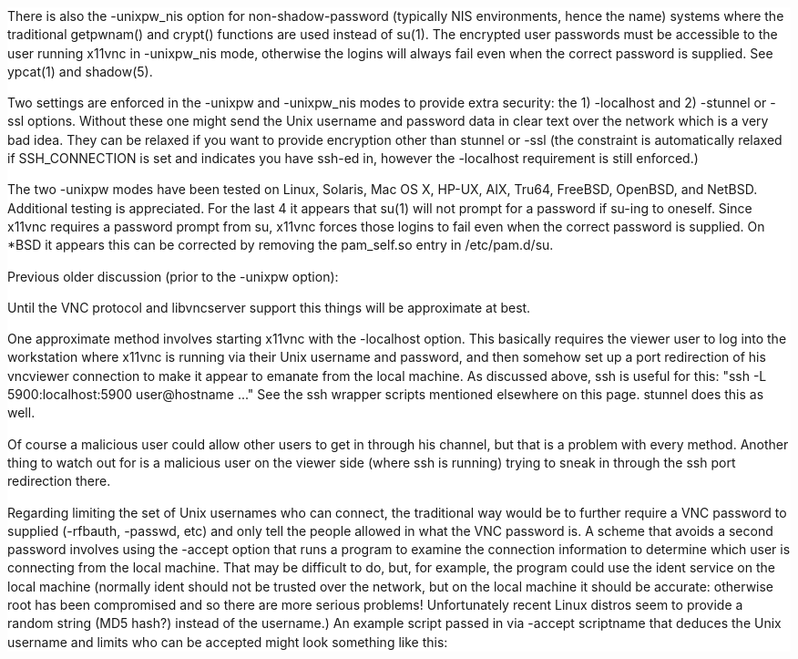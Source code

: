 There is also the -unixpw_nis option for non-shadow-password
(typically NIS environments, hence the name) systems where the
traditional getpwnam() and crypt() functions are used instead of
su(1). The encrypted user passwords must be accessible to the user
running x11vnc in -unixpw_nis mode, otherwise the logins will always
fail even when the correct password is supplied. See ypcat(1) and
shadow(5).

Two settings are enforced in the -unixpw and -unixpw_nis modes to
provide extra security: the 1) -localhost and 2) -stunnel or -ssl
options. Without these one might send the Unix username and password
data in clear text over the network which is a very bad idea. They can
be relaxed if you want to provide encryption other than stunnel or
-ssl (the constraint is automatically relaxed if SSH_CONNECTION is set
and indicates you have ssh-ed in, however the -localhost requirement
is still enforced.)

The two -unixpw modes have been tested on Linux, Solaris, Mac OS X,
HP-UX, AIX, Tru64, FreeBSD, OpenBSD, and NetBSD. Additional testing is
appreciated. For the last 4 it appears that su(1) will not prompt for
a password if su-ing to oneself. Since x11vnc requires a password
prompt from su, x11vnc forces those logins to fail even when the
correct password is supplied. On *BSD it appears this can be corrected
by removing the pam_self.so entry in /etc/pam.d/su.


Previous older discussion (prior to the -unixpw option):

Until the VNC protocol and libvncserver support this things will be
approximate at best.

One approximate method involves starting x11vnc with the -localhost
option. This basically requires the viewer user to log into the
workstation where x11vnc is running via their Unix username and
password, and then somehow set up a port redirection of his vncviewer
connection to make it appear to emanate from the local machine. As
discussed above, ssh is useful for this: "ssh -L 5900:localhost:5900
user@hostname ..." See the ssh wrapper scripts mentioned elsewhere on
this page. stunnel does this as well.

Of course a malicious user could allow other users to get in through
his channel, but that is a problem with every method. Another thing to
watch out for is a malicious user on the viewer side (where ssh is
running) trying to sneak in through the ssh port redirection there.

Regarding limiting the set of Unix usernames who can connect, the
traditional way would be to further require a VNC password to supplied
(-rfbauth, -passwd, etc) and only tell the people allowed in what the
VNC password is. A scheme that avoids a second password involves using
the -accept option that runs a program to examine the connection
information to determine which user is connecting from the local
machine. That may be difficult to do, but, for example, the program
could use the ident service on the local machine (normally ident
should not be trusted over the network, but on the local machine it
should be accurate: otherwise root has been compromised and so there
are more serious problems! Unfortunately recent Linux distros seem to
provide a random string (MD5 hash?) instead of the username.) An
example script passed in via -accept scriptname that deduces the Unix
username and limits who can be accepted might look something like
this:
